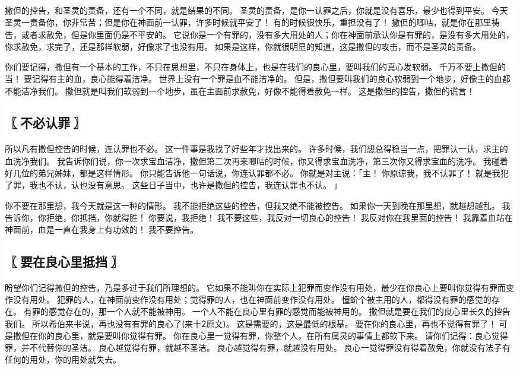 撒但的控告，和圣灵的责备，还有一个不同，就是结果的不同。
圣灵的责备，是你一认罪之后，你就是没有喜乐，最少也得到平安。
今天圣灵一责备你，你非常苦；但是你在神面前一认罪，许多时候就平安了！
有的时候很快乐，重担没有了！
撒但的唧咕，就是你在那里祷告，或者求赦免，但是你里面仍是不平安的。
它说你是一个有罪的，没有多大用处的人；你在神面前承认你是有罪的，是没有多大用处的，你求赦免，求完了，还是那样软弱，好像求了也没有用。
如果是这样，你就很明显的知道，这是撒但的攻击，而不是圣灵的责备。

你们要记得，撒但有一个基本的工作，不只在思想里，不只在身体上，也是在我们的良心里，要叫我们的真心发软弱。
千万不要上撒但的当！
要记得有主的血，良心能得着洁净。
世界上没有一个罪是血不能洁净的。
但是，撒但要叫我们的良心软弱到一个地步，好像主的血都不能洁净我们。
撒但就是叫我们软弱到一个地步，虽在主面前求赦免，好像不能得着赦免一样。
这是撒但的控告，撒但的谎言！

## 〖 不必认罪 〗

所以凡有撒但控告的时候，连认罪也不必。
这一件事是我找了好些年才找出来的。
许多时候，我们想总得稳当一点，把罪认一认，求主的血洗净我们。
我告诉你们说，你一次求宝血洁净，撒但第二次再来唧咕的时候，你又得求宝血洗净，第三次你又得求宝血的洗净。
我碰着好几位的弟兄姊妹，都是这样情形。
你只能告诉他一句话说，你连认罪都不必。
你就是对主说：「主！
你原谅我，我不认罪了！
就是我犯了罪，我也不认，认也没有意思。
这些日子当中，也许是撒但的控告，我连认罪也不认。
」

你不要在那里想，我今天就是这一种的情形。
我不能拒绝这些的控告，但我又绝不能被控告。
如果你一天到晚在那里想，就越想越乱。
我告诉你，你拒绝，你抵挡，你就得胜！
你要说，我拒绝！
我不要这些，我反对一切良心的控告！
我反对你在我里面的控告！
我靠着血站在神面前，血是一直在我身上有功效的！
我不要控告。

## 〖 要在良心里抵挡 〗

盼望你们记得撒但的控告，乃是多过于我们所理想的。
它如果不能叫你在实际上犯罪而变作没有用处，最少在你良心上要叫你觉得有罪而变作没有用处。
犯罪的人，在神面前变作没有用处；觉得罪的人，也在神面前变作没有用处。
憧蚧个被主用的人，都得没有罪的感觉的存在。
有罪的感觉存在的，那一个人就不能被神用。
一个人不能在良心里有罪的感觉而能被神用的。
撒但就是要在我们的良心里长久的控告我们。
所以希伯来书说，再也没有有罪的良心了(来十2原文)。
这是需要的，这是最低的根基。
要在你的良心里，再也不觉得有罪了！
可是撒但在你的良心里，就是要叫你觉得有罪。
你在良心里一觉得有罪，你整个人，在所有属灵的事情上都软下来。
请你们记得：良心觉得罪，并不代替你的圣洁。
良心越觉得有罪，就越不圣洁。
良心越觉得有罪，就越没有用处。
良心一觉得罪没有得着赦免，你就没有法子有任何的用处，你的用处就失去。
